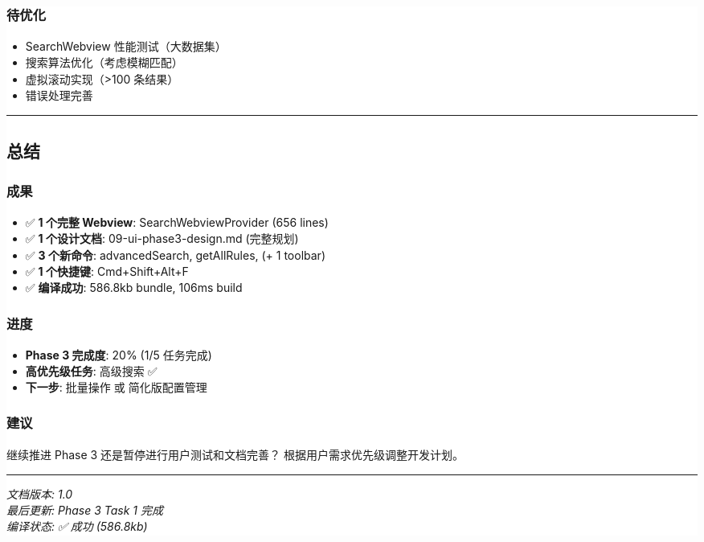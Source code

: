 ### 待优化

- SearchWebview 性能测试（大数据集）
- 搜索算法优化（考虑模糊匹配）
- 虚拟滚动实现（>100 条结果）
- 错误处理完善

---

## 总结

### 成果

- ✅ **1 个完整 Webview**: SearchWebviewProvider (656 lines)
- ✅ **1 个设计文档**: 09-ui-phase3-design.md (完整规划)
- ✅ **3 个新命令**: advancedSearch, getAllRules, (+ 1 toolbar)
- ✅ **1 个快捷键**: Cmd+Shift+Alt+F
- ✅ **编译成功**: 586.8kb bundle, 106ms build

### 进度

- **Phase 3 完成度**: 20% (1/5 任务完成)
- **高优先级任务**: 高级搜索 ✅
- **下一步**: 批量操作 或 简化版配置管理

### 建议

继续推进 Phase 3 还是暂停进行用户测试和文档完善？
根据用户需求优先级调整开发计划。

---

_文档版本: 1.0_  
_最后更新: Phase 3 Task 1 完成_  
_编译状态: ✅ 成功 (586.8kb)_
